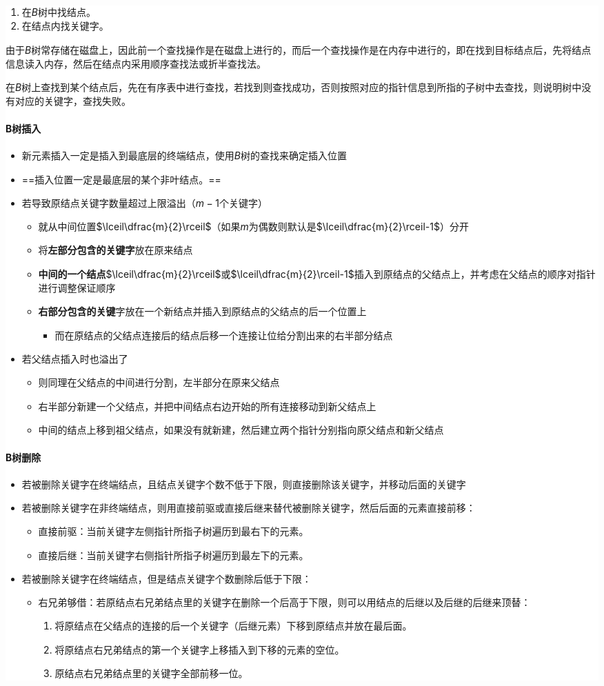 1. 在$B$树中找结点。
2. 在结点内找关键字。

由于$B$树常存储在磁盘上，因此前一个查找操作是在磁盘上进行的，而后一个查找操作是在内存中进行的，即在找到目标结点后，先将结点信息读入内存，然后在结点内采用顺序查找法或折半查找法。

在$B$树上查找到某个结点后，先在有序表中进行查找，若找到则查找成功，否则按照对应的指针信息到所指的子树中去查找，则说明树中没有对应的关键字，查找失败。

#### B树插入

+   新元素插入一定是插入到最底层的终端结点，使用$B$树的查找来确定插入位置

+   ==插入位置一定是最底层的某个非叶结点。==

+   若导致原结点关键字数量超过上限溢出（$m-1$个关键字）

    +   就从中间位置$\lceil\dfrac{m}{2}\rceil$（如果$m$为偶数则默认是$\lceil\dfrac{m}{2}\rceil-1$）分开

    +   将**左部分包含的关键字**放在原来结点

    +   **中间的一个结点**$\lceil\dfrac{m}{2}\rceil$或$\lceil\dfrac{m}{2}\rceil-1$插入到原结点的父结点上，并考虑在父结点的顺序对指针进行调整保证顺序

    +   **右部分包含的关键**字放在一个新结点并插入到原结点的父结点的后一个位置上

        +   而在原结点的父结点连接后的结点后移一个连接让位给分割出来的右半部分结点

        <video src="C:/Users/willi/OneDrive/%E5%9B%BE%E7%89%87/ShareX/2023-07/23July21-220413-1689948253-186a2efa-13b3-4498-9b09-edcae6186d97.mp4"></video>
+   若父结点插入时也溢出了

    +   则同理在父结点的中间进行分割，左半部分在原来父结点

    +   右半部分新建一个父结点，并把中间结点右边开始的所有连接移动到新父结点上

    +   中间的结点上移到祖父结点，如果没有就新建，然后建立两个指针分别指向原父结点和新父结点

        <video src="C:/Users/willi/OneDrive/%E5%9B%BE%E7%89%87/ShareX/2023-07/23July21-220748-1689948468-a4bf344a-2bd8-446d-892d-ab3d83fdad33.mp4"></video>

#### B树删除

+   若被删除关键字在终端结点，且结点关键字个数不低于下限，则直接删除该关键字，并移动后面的关键字

+   若被删除关键字在非终端结点，则用直接前驱或直接后继来替代被删除关键字，然后后面的元素直接前移：

    + 直接前驱：当前关键字左侧指针所指子树遍历到最右下的元素。

    + 直接后继：当前关键字右侧指针所指子树遍历到最左下的元素。

        <video src="C:/Users/willi/OneDrive/%E5%9B%BE%E7%89%87/ShareX/2023-07/23July21-221739-1689949059-bcd2454e-946e-4d3b-8f50-463d315dcdb3.mp4"></video>


+   若被删除关键字在终端结点，但是结点关键字个数删除后低于下限：

    + 右兄弟够借：若原结点右兄弟结点里的关键字在删除一个后高于下限，则可以用结点的后继以及后继的后继来顶替：
        1. 将原结点在父结点的连接的后一个关键字（后继元素）下移到原结点并放在最后面。
        
        2. 将原结点右兄弟结点的第一个关键字上移插入到下移的元素的空位。
        
        3. 原结点右兄弟结点里的关键字全部前移一位。
        
            <video src="C:/Users/willi/OneDrive/%E5%9B%BE%E7%89%87/ShareX/2023-07/23July21-221455-1689948895-a8cf3acc-996d-4f51-916f-7b108116cbf8.mp4"></video>

